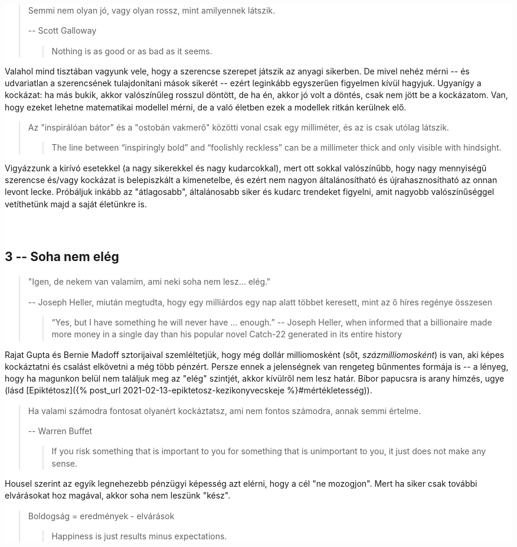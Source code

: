 > Semmi nem olyan jó, vagy olyan rossz, mint amilyennek látszik.
>
> -- Scott Galloway
>> Nothing is as good or as bad as it seems.

Valahol mind tisztában vagyunk vele, hogy a szerencse szerepet játszik az anyagi sikerben.
De mivel nehéz mérni -- és udvariatlan a szerencsének tulajdonítani mások sikerét -- ezért leginkább egyszerűen figyelmen kívül hagyjuk.
Ugyanígy a kockázat: ha más bukik, akkor valószínűleg rosszul döntött, de ha én, akkor jó volt a döntés, csak nem jött be a kockázatom.
Van, hogy ezeket lehetne matematikai modellel mérni, de a való életben ezek a modellek ritkán kerülnek elő.

> Az "inspirálóan bátor" és a "ostobán vakmerő" közötti vonal csak egy milliméter, és az is csak utólag látszik.
>> The line between “inspiringly bold” and “foolishly reckless” can be a millimeter thick and only visible with hindsight.

Vigyázzunk a kirívó esetekkel (a nagy sikerekkel és nagy kudarcokkal), mert ott sokkal valószínűbb, hogy nagy mennyiségű szerencse és/vagy kockázat is belepiszkált a kimenetelbe, és ezért nem nagyon általánosítható és újrahasznosítható az onnan levont lecke.
Próbáljuk inkább az "átlagosabb", általánosabb siker és kudarc trendeket figyelni, amit nagyobb valószínűséggel vetíthetünk majd a saját életünkre is.

<br>

## <a name="3"></a>3 -- Soha nem elég

> "Igen, de nekem van valamim, ami neki soha nem lesz… elég."
>
> -- Joseph Heller, miután megtudta, hogy egy milliárdos egy nap alatt többet keresett, mint az ő híres regénye összesen
>> “Yes, but I have something he will never have … enough.” -- Joseph Heller, when informed that a billionaire made more money in a single day than his popular novel Catch-22 generated in its entire history

Rajat Gupta és Bernie Madoff sztorijaival szemléltetjük, hogy még dollár milliomosként (sőt, *százmilliomosként*) is van, aki képes kockáztatni és csalást elkövetni a még több pénzért.
Persze ennek a jelenségnek van rengeteg bűnmentes formája is -- a lényeg, hogy ha magunkon belül nem találjuk meg az "elég" szintjét, akkor kívülről nem lesz határ.
Bíbor papucsra is arany hímzés, ugye (lásd [Epiktétosz]({% post_url 2021-02-13-epiktetosz-kezikonyvecskeje %}#mértékletesség)).

> Ha valami számodra fontosat olyanért kockáztatsz, ami nem fontos számodra, annak semmi értelme.
>
> -- Warren Buffet
>>  If you risk something that is important to you for something that is unimportant to you, it just does not make any sense.

Housel szerint az egyik legnehezebb pénzügyi képesség azt elérni, hogy a cél "ne mozogjon".
Mert ha siker csak további elvárásokat hoz magával, akkor soha nem leszünk "kész".

> Boldogság = eredmények - elvárások
>> Happiness is just results minus expectations.
